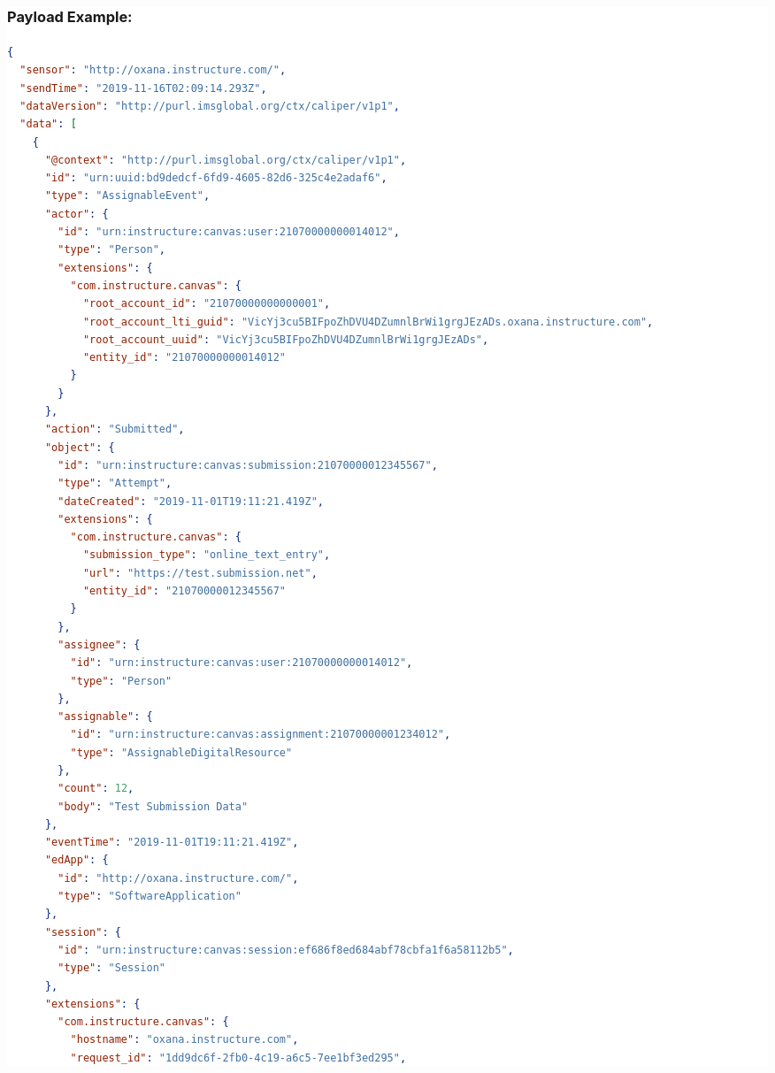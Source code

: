



### Payload Example:

```json
{
  "sensor": "http://oxana.instructure.com/",
  "sendTime": "2019-11-16T02:09:14.293Z",
  "dataVersion": "http://purl.imsglobal.org/ctx/caliper/v1p1",
  "data": [
    {
      "@context": "http://purl.imsglobal.org/ctx/caliper/v1p1",
      "id": "urn:uuid:bd9dedcf-6fd9-4605-82d6-325c4e2adaf6",
      "type": "AssignableEvent",
      "actor": {
        "id": "urn:instructure:canvas:user:21070000000014012",
        "type": "Person",
        "extensions": {
          "com.instructure.canvas": {
            "root_account_id": "21070000000000001",
            "root_account_lti_guid": "VicYj3cu5BIFpoZhDVU4DZumnlBrWi1grgJEzADs.oxana.instructure.com",
            "root_account_uuid": "VicYj3cu5BIFpoZhDVU4DZumnlBrWi1grgJEzADs",
            "entity_id": "21070000000014012"
          }
        }
      },
      "action": "Submitted",
      "object": {
        "id": "urn:instructure:canvas:submission:21070000012345567",
        "type": "Attempt",
        "dateCreated": "2019-11-01T19:11:21.419Z",
        "extensions": {
          "com.instructure.canvas": {
            "submission_type": "online_text_entry",
            "url": "https://test.submission.net",
            "entity_id": "21070000012345567"
          }
        },
        "assignee": {
          "id": "urn:instructure:canvas:user:21070000000014012",
          "type": "Person"
        },
        "assignable": {
          "id": "urn:instructure:canvas:assignment:21070000001234012",
          "type": "AssignableDigitalResource"
        },
        "count": 12,
        "body": "Test Submission Data"
      },
      "eventTime": "2019-11-01T19:11:21.419Z",
      "edApp": {
        "id": "http://oxana.instructure.com/",
        "type": "SoftwareApplication"
      },
      "session": {
        "id": "urn:instructure:canvas:session:ef686f8ed684abf78cbfa1f6a58112b5",
        "type": "Session"
      },
      "extensions": {
        "com.instructure.canvas": {
          "hostname": "oxana.instructure.com",
          "request_id": "1dd9dc6f-2fb0-4c19-a6c5-7ee1bf3ed295",
```